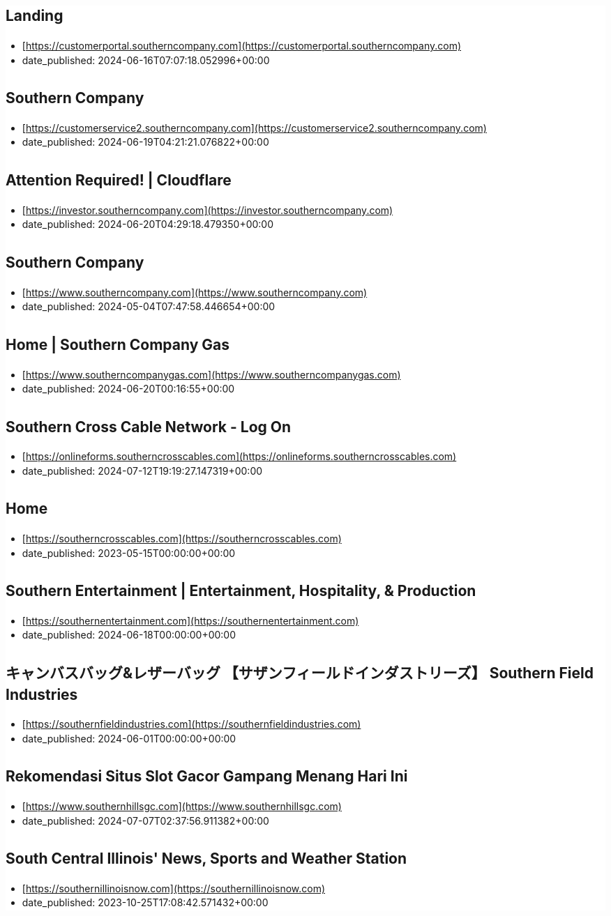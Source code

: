  ## Landing
 - [https://customerportal.southerncompany.com](https://customerportal.southerncompany.com)
 - date_published: 2024-06-16T07:07:18.052996+00:00

 ## Southern Company
 - [https://customerservice2.southerncompany.com](https://customerservice2.southerncompany.com)
 - date_published: 2024-06-19T04:21:21.076822+00:00

 ## Attention Required! | Cloudflare
 - [https://investor.southerncompany.com](https://investor.southerncompany.com)
 - date_published: 2024-06-20T04:29:18.479350+00:00

 ## Southern Company
 - [https://www.southerncompany.com](https://www.southerncompany.com)
 - date_published: 2024-05-04T07:47:58.446654+00:00

 ## Home | Southern Company Gas
 - [https://www.southerncompanygas.com](https://www.southerncompanygas.com)
 - date_published: 2024-06-20T00:16:55+00:00

 ## Southern Cross Cable Network - Log On
 - [https://onlineforms.southerncrosscables.com](https://onlineforms.southerncrosscables.com)
 - date_published: 2024-07-12T19:19:27.147319+00:00

 ## Home
 - [https://southerncrosscables.com](https://southerncrosscables.com)
 - date_published: 2023-05-15T00:00:00+00:00

 ## Southern Entertainment | Entertainment, Hospitality, & Production
 - [https://southernentertainment.com](https://southernentertainment.com)
 - date_published: 2024-06-18T00:00:00+00:00

 ## キャンバスバッグ&レザーバッグ 【サザンフィールドインダストリーズ】 Southern Field Industries
 - [https://southernfieldindustries.com](https://southernfieldindustries.com)
 - date_published: 2024-06-01T00:00:00+00:00

 ## Rekomendasi Situs Slot Gacor Gampang Menang Hari Ini
 - [https://www.southernhillsgc.com](https://www.southernhillsgc.com)
 - date_published: 2024-07-07T02:37:56.911382+00:00

 ## South Central Illinois' News, Sports and Weather Station
 - [https://southernillinoisnow.com](https://southernillinoisnow.com)
 - date_published: 2023-10-25T17:08:42.571432+00:00
